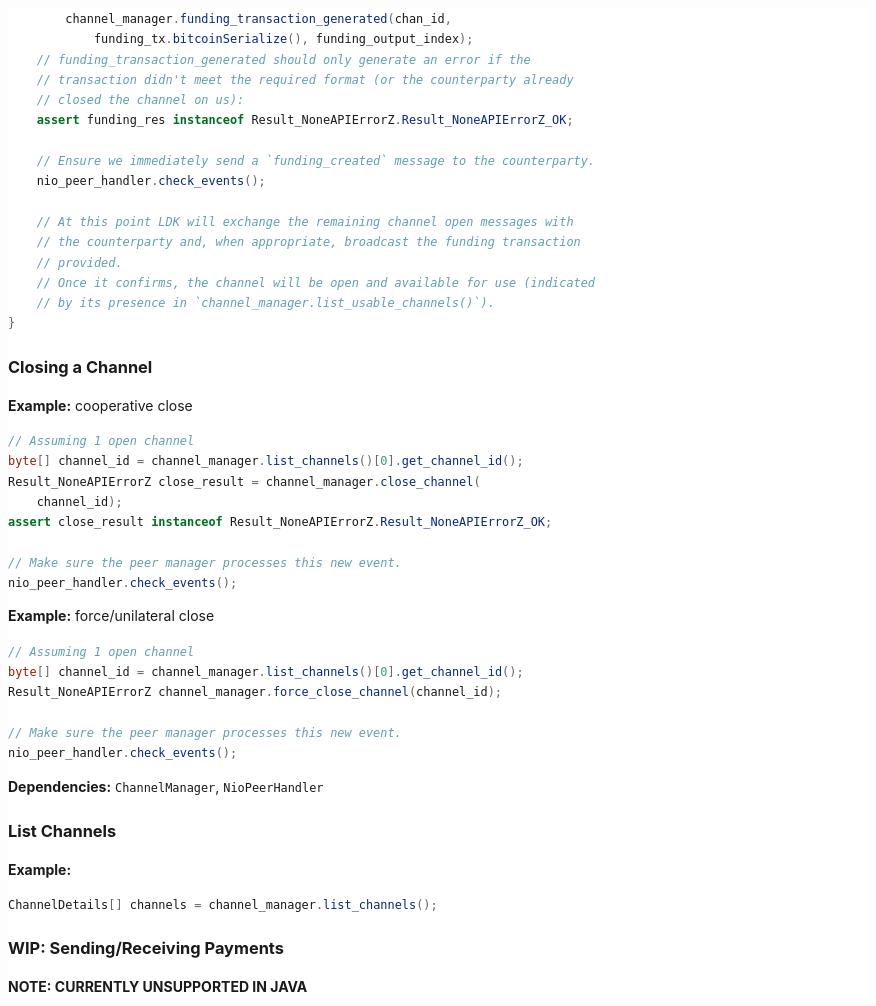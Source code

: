 ```java
		channel_manager.funding_transaction_generated(chan_id,
			funding_tx.bitcoinSerialize(), funding_output_index);
	// funding_transaction_generated should only generate an error if the
	// transaction didn't meet the required format (or the counterparty already
	// closed the channel on us):
    assert funding_res instanceof Result_NoneAPIErrorZ.Result_NoneAPIErrorZ_OK;

	// Ensure we immediately send a `funding_created` message to the counterparty.
	nio_peer_handler.check_events();

	// At this point LDK will exchange the remaining channel open messages with
	// the counterparty and, when appropriate, broadcast the funding transaction
	// provided.
	// Once it confirms, the channel will be open and available for use (indicated
	// by its presence in `channel_manager.list_usable_channels()`).
}
```

### Closing a Channel

**Example:** cooperative close
```java
// Assuming 1 open channel
byte[] channel_id = channel_manager.list_channels()[0].get_channel_id();
Result_NoneAPIErrorZ close_result = channel_manager.close_channel(
    channel_id);
assert close_result instanceof Result_NoneAPIErrorZ.Result_NoneAPIErrorZ_OK;

// Make sure the peer manager processes this new event.
nio_peer_handler.check_events();
```

**Example:** force/unilateral close
```java
// Assuming 1 open channel
byte[] channel_id = channel_manager.list_channels()[0].get_channel_id();
Result_NoneAPIErrorZ channel_manager.force_close_channel(channel_id);

// Make sure the peer manager processes this new event.
nio_peer_handler.check_events();
```
**Dependencies:** `ChannelManager`, `NioPeerHandler`

### List Channels
**Example:**
```java
ChannelDetails[] channels = channel_manager.list_channels();
```

### WIP: Sending/Receiving Payments
**NOTE: CURRENTLY UNSUPPORTED IN JAVA**
